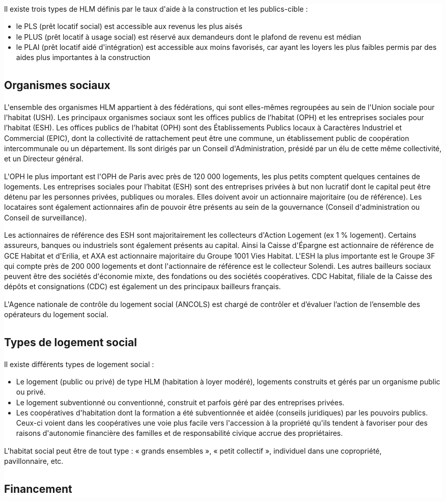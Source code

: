 Il existe trois types de HLM définis par le taux d'aide à la construction et les publics-cible :

- le PLS (prêt locatif social) est accessible aux revenus les plus aisés
- le PLUS (prêt locatif à usage social) est réservé aux demandeurs dont le plafond de revenu est médian
- le PLAI (prêt locatif aidé d'intégration) est accessible aux moins favorisés, car ayant les loyers les plus faibles permis par des aides plus importantes à la construction

## Organismes sociaux

L'ensemble des organismes HLM appartient à des fédérations, qui sont elles-mêmes regroupées au sein de l'Union sociale pour l'habitat (USH). Les principaux organismes sociaux sont les offices publics de l’habitat (OPH) et les entreprises sociales pour l’habitat (ESH). Les offices publics de l’habitat (OPH) sont des Établissements Publics locaux à Caractères Industriel et Commercial (EPIC), dont la collectivité de rattachement peut être une commune, un établissement public de coopération intercommunale ou un département. Ils sont dirigés par un Conseil d'Administration, présidé par un élu de cette même collectivité, et un Directeur général.

L'OPH le plus important est l'OPH de Paris avec près de 120 000 logements, les plus petits comptent quelques centaines de logements. Les entreprises sociales pour l’habitat (ESH) sont des entreprises privées à but non lucratif dont le capital peut être détenu par les personnes privées, publiques ou morales. Elles doivent avoir un actionnaire majoritaire (ou de référence). Les locataires sont également actionnaires afin de pouvoir être présents au sein de la gouvernance (Conseil d'administration ou Conseil de surveillance).

Les actionnaires de référence des ESH sont majoritairement les collecteurs d'Action Logement (ex 1 % logement). Certains assureurs, banques ou industriels sont également présents au capital. Ainsi la Caisse d'Épargne est actionnaire de référence de GCE Habitat et d'Erilia, et AXA est actionnaire majoritaire du Groupe 1001 Vies Habitat. L'ESH la plus importante est le Groupe 3F qui compte près de 200 000 logements et dont l'actionnaire de référence est le collecteur Solendi. Les autres bailleurs sociaux peuvent être des sociétés d'économie mixte, des fondations ou des sociétés coopératives. CDC Habitat, filiale de la Caisse des dépôts et consignations (CDC) est également un des principaux bailleurs français.

L'Agence nationale de contrôle du logement social (ANCOLS) est chargé de contrôler et d’évaluer l’action de l’ensemble des opérateurs du logement social.

## Types de logement social

Il existe différents types de logement social :

- Le logement (public ou privé) de type HLM (habitation à loyer modéré), logements construits et gérés par un organisme public ou privé.
- Le logement subventionné ou conventionné, construit et parfois géré par des entreprises privées.
- Les coopératives d'habitation dont la formation a été subventionnée et aidée (conseils juridiques) par les pouvoirs publics. Ceux-ci voient dans les coopératives une voie plus facile vers l'accession à la propriété qu'ils tendent à favoriser pour des raisons d'autonomie financière des familles et de responsabilité civique accrue des propriétaires.

L'habitat social peut être de tout type : « grands ensembles », « petit collectif », individuel dans une copropriété, pavillonnaire, etc.

## Financement

